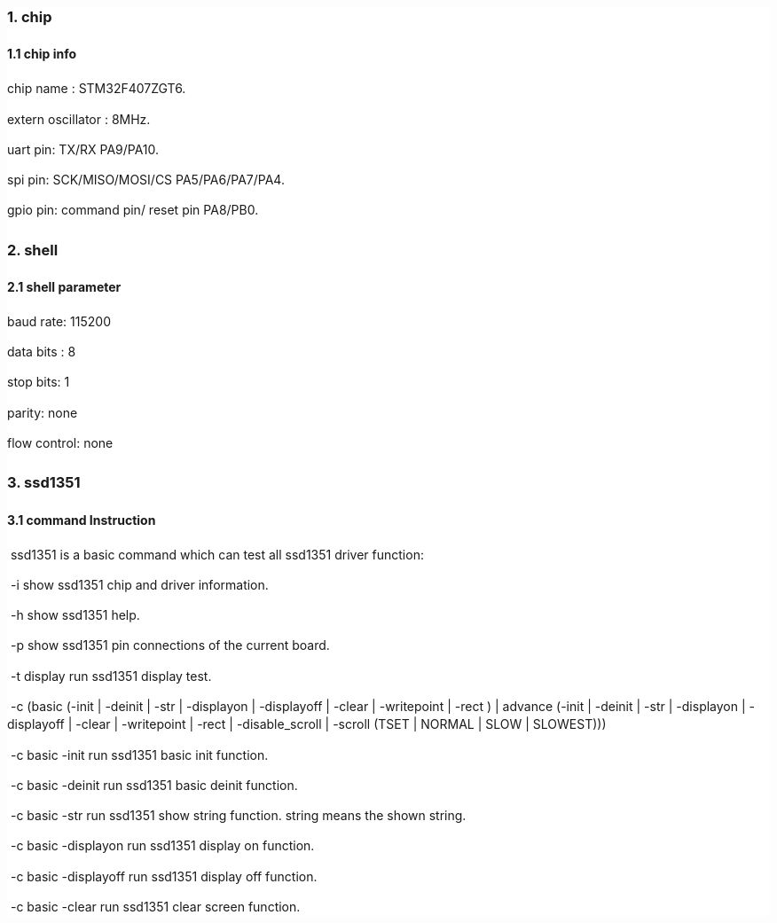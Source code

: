 ### 1. chip

#### 1.1 chip info

chip name : STM32F407ZGT6.

extern oscillator : 8MHz.

uart pin: TX/RX PA9/PA10.

spi pin: SCK/MISO/MOSI/CS PA5/PA6/PA7/PA4.

gpio pin: command pin/ reset pin PA8/PB0.

### 2. shell

#### 2.1 shell parameter

baud rate: 115200

data bits : 8

stop bits: 1

parity: none

flow control: none

### 3. ssd1351

#### 3.1 command Instruction

​          ssd1351 is a basic command which can test all ssd1351 driver function:

​           -i        show ssd1351 chip and driver information.

​           -h       show ssd1351  help.

​           -p       show ssd1351  pin connections of the current board.

​           -t display        run ssd1351 display test. 

​           -c (basic (-init | -deinit | -str <string> | -displayon | -displayoff | -clear | -writepoint <x> <y> <color> | -rect <x1> <y1> <x2> <y2> <color>) | advance (-init | -deinit | -str <string> | -displayon | -displayoff | -clear | -writepoint <x> <y> <color> | -rect <x1> <y1> <x2> <y2> <color> | -disable_scroll | -scroll <scroll> <startrow> <rowlen> (TSET | NORMAL | SLOW | SLOWEST)))

​           -c basic -init        run ssd1351 basic init function. 

​           -c basic -deinit        run ssd1351 basic deinit function. 

​           -c basic -str <string>        run ssd1351 show string function. string means the shown string. 

​           -c basic -displayon        run ssd1351 display on function. 

​           -c basic -displayoff        run ssd1351 display off function. 

​           -c basic -clear        run ssd1351 clear screen function. 
